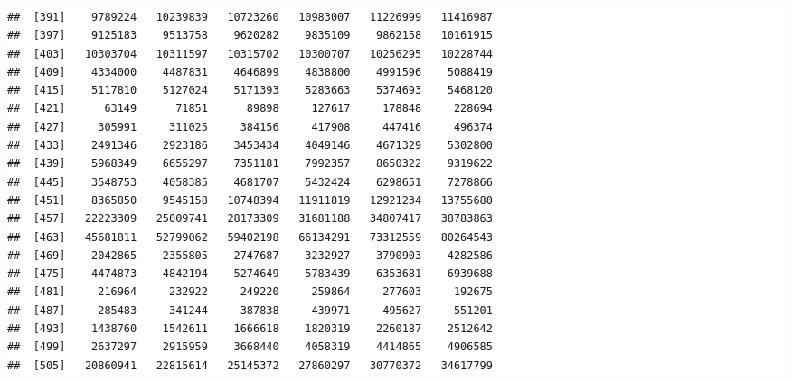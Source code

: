     ##  [391]    9789224   10239839   10723260   10983007   11226999   11416987
    ##  [397]    9125183    9513758    9620282    9835109    9862158   10161915
    ##  [403]   10303704   10311597   10315702   10300707   10256295   10228744
    ##  [409]    4334000    4487831    4646899    4838800    4991596    5088419
    ##  [415]    5117810    5127024    5171393    5283663    5374693    5468120
    ##  [421]      63149      71851      89898     127617     178848     228694
    ##  [427]     305991     311025     384156     417908     447416     496374
    ##  [433]    2491346    2923186    3453434    4049146    4671329    5302800
    ##  [439]    5968349    6655297    7351181    7992357    8650322    9319622
    ##  [445]    3548753    4058385    4681707    5432424    6298651    7278866
    ##  [451]    8365850    9545158   10748394   11911819   12921234   13755680
    ##  [457]   22223309   25009741   28173309   31681188   34807417   38783863
    ##  [463]   45681811   52799062   59402198   66134291   73312559   80264543
    ##  [469]    2042865    2355805    2747687    3232927    3790903    4282586
    ##  [475]    4474873    4842194    5274649    5783439    6353681    6939688
    ##  [481]     216964     232922     249220     259864     277603     192675
    ##  [487]     285483     341244     387838     439971     495627     551201
    ##  [493]    1438760    1542611    1666618    1820319    2260187    2512642
    ##  [499]    2637297    2915959    3668440    4058319    4414865    4906585
    ##  [505]   20860941   22815614   25145372   27860297   30770372   34617799
